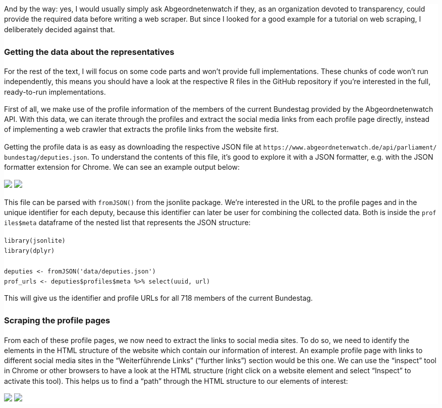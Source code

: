 And by the way: yes, I would usually simply ask Abgeordnetenwatch if they, as an organization devoted to transparency, could provide the required data before writing a web scraper. But since I looked for a good example for a tutorial on web scraping, I deliberately decided against that.

### Getting the data about the representatives

For the rest of the text, I will focus on some code parts and won’t provide full implementations. These chunks of code won’t run independently, this means you should have a look at the respective R files in the GitHub repository if you’re interested in the full, ready-to-run implementations.

First of all, we make use of the profile information of the members of the current Bundestag provided by the Abgeordnetenwatch API. With this data, we can iterate through the profiles and extract the social media links from each profile page directly, instead of implementing a web crawler that extracts the profile links from the website first.

Getting the profile data is as easy as downloading the respective JSON file at `https://www.abgeordnetenwatch.de/api/parliament/bundestag/deputies.json`. To understand the contents of this file, it’s good to explore it with a JSON formatter, e.g. with the JSON formatter extension for Chrome. We can see an example output below:

![](https://i2.wp.com/datascience.blog.wzb.eu/wp-content/uploads/10/2019/07/abgwatch-profile-json.png?w=450&is-pending-load=1)
![](https://i2.wp.com/datascience.blog.wzb.eu/wp-content/uploads/10/2019/07/abgwatch-profile-json.png?w=450)


This file can be parsed with `fromJSON()` from the jsonlite package. We’re interested in the URL to the profile pages and in the unique identifier for each deputy, because this identifier can later be user for combining the collected data. Both is inside the `profiles$meta` dataframe of the nested list that represents the JSON structure:

```
library(jsonlite)
library(dplyr)

deputies <- fromJSON('data/deputies.json')
prof_urls <- deputies$profiles$meta %>% select(uuid, url)

```

This will give us the identifier and profile URLs for all 718 members of the current Bundestag.

### Scraping the profile pages

From each of these profile pages, we now need to extract the links to social media sites. To do so, we need to identify the elements in the HTML structure of the website which contain our information of interest. An example profile page with links to different social media sites in the “Weiterführende Links” (“further links”) section would be this one. We can use the “inspect” tool in Chrome or other browsers to have a look at the HTML structure (right click on a website element and select “Inspect” to activate this tool). This helps us to find a “path” through the HTML structure to our elements of interest:

![](https://i0.wp.com/datascience.blog.wzb.eu/wp-content/uploads/10/2019/07/abgwatch-profile-inspect-1024x536.png?w=450&is-pending-load=1)
![](https://i0.wp.com/datascience.blog.wzb.eu/wp-content/uploads/10/2019/07/abgwatch-profile-inspect-1024x536.png?w=450)
